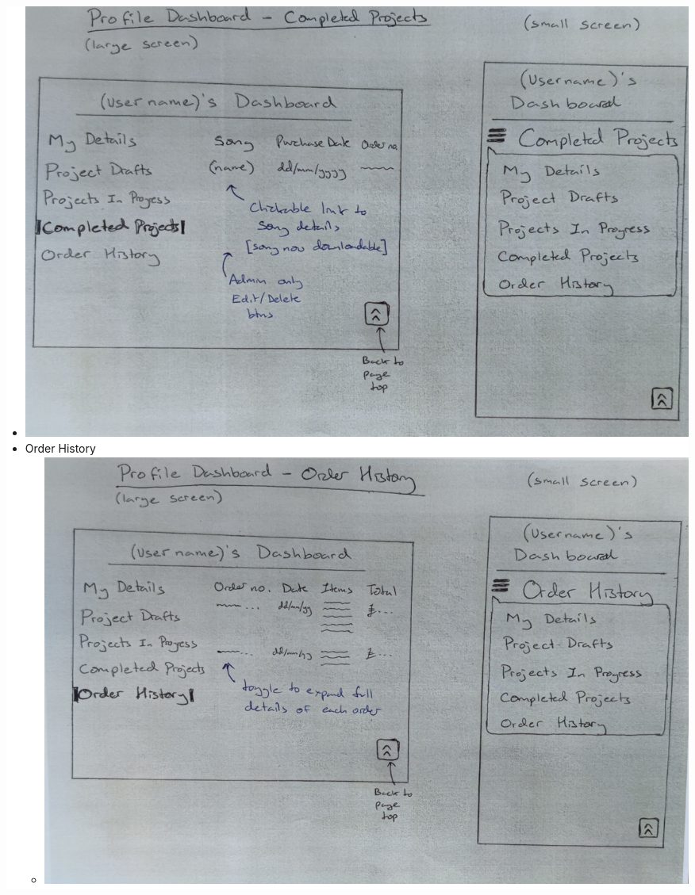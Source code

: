   * ![Initial Completed Projects design](./static/images/readme_images/initial-design-profile-completed-projects.jpg "Initial Completed Projects design")
* Order History
  * ![Initial Order History design](./static/images/readme_images/initial-design-profile-order-history.jpg "Initial Order History design")
